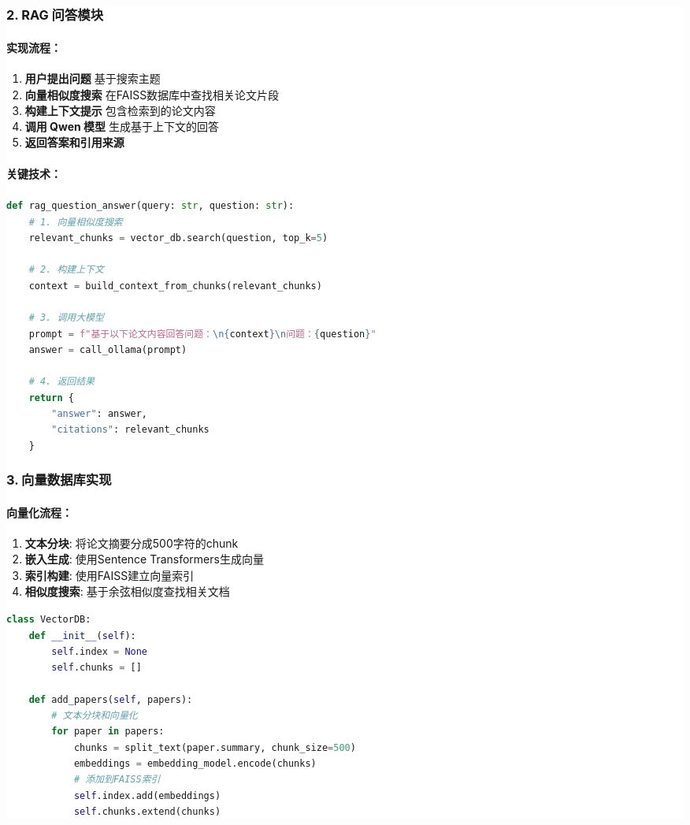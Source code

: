 ### 2. RAG 问答模块

#### 实现流程：
1. **用户提出问题** 基于搜索主题
2. **向量相似度搜索** 在FAISS数据库中查找相关论文片段
3. **构建上下文提示** 包含检索到的论文内容
4. **调用 Qwen 模型** 生成基于上下文的回答
5. **返回答案和引用来源**

#### 关键技术：
```python
def rag_question_answer(query: str, question: str):
    # 1. 向量相似度搜索
    relevant_chunks = vector_db.search(question, top_k=5)
    
    # 2. 构建上下文
    context = build_context_from_chunks(relevant_chunks)
    
    # 3. 调用大模型
    prompt = f"基于以下论文内容回答问题：\n{context}\n问题：{question}"
    answer = call_ollama(prompt)
    
    # 4. 返回结果
    return {
        "answer": answer,
        "citations": relevant_chunks
    }
```

### 3. 向量数据库实现

#### 向量化流程：
1. **文本分块**: 将论文摘要分成500字符的chunk
2. **嵌入生成**: 使用Sentence Transformers生成向量
3. **索引构建**: 使用FAISS建立向量索引
4. **相似度搜索**: 基于余弦相似度查找相关文档

```python
class VectorDB:
    def __init__(self):
        self.index = None
        self.chunks = []
        
    def add_papers(self, papers):
        # 文本分块和向量化
        for paper in papers:
            chunks = split_text(paper.summary, chunk_size=500)
            embeddings = embedding_model.encode(chunks)
            # 添加到FAISS索引
            self.index.add(embeddings)
            self.chunks.extend(chunks)
```
